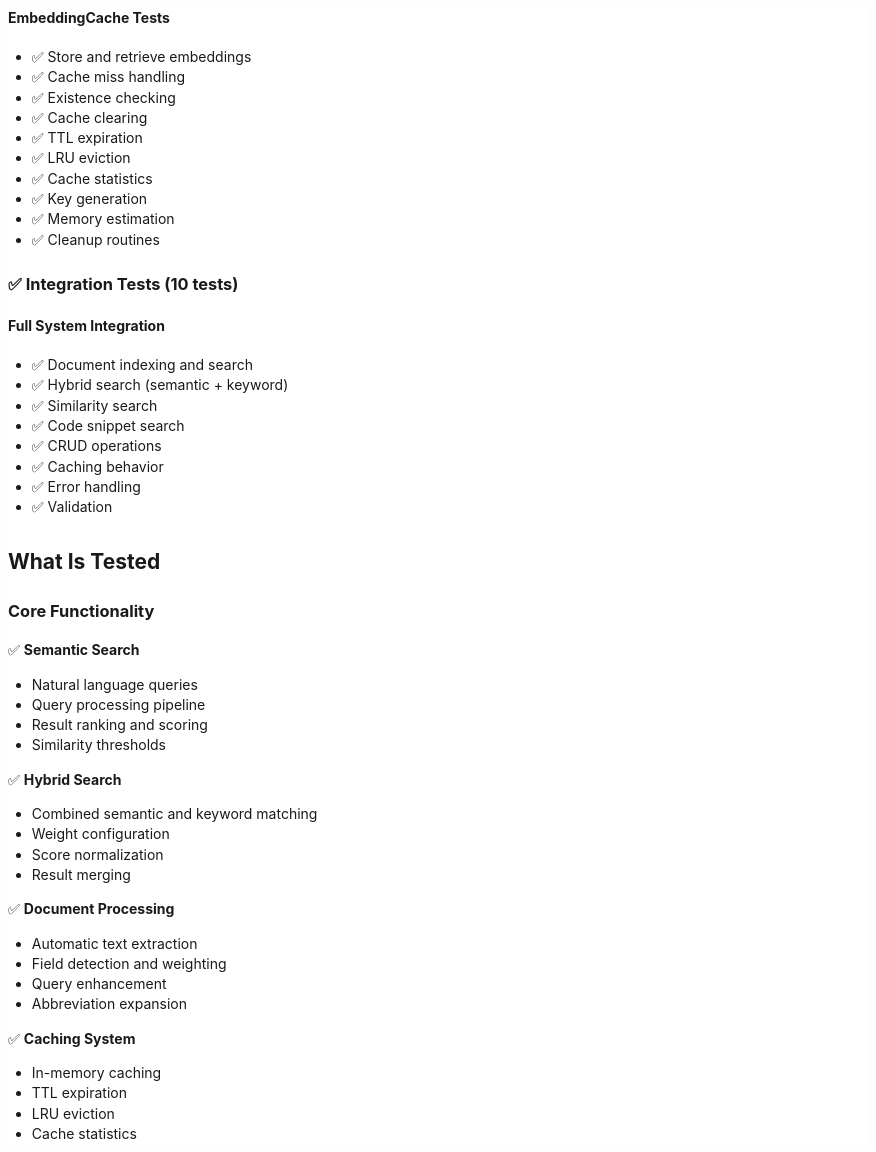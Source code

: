 #### EmbeddingCache Tests
- ✅ Store and retrieve embeddings
- ✅ Cache miss handling
- ✅ Existence checking
- ✅ Cache clearing
- ✅ TTL expiration
- ✅ LRU eviction
- ✅ Cache statistics
- ✅ Key generation
- ✅ Memory estimation
- ✅ Cleanup routines

### ✅ Integration Tests (10 tests)

#### Full System Integration
- ✅ Document indexing and search
- ✅ Hybrid search (semantic + keyword)
- ✅ Similarity search
- ✅ Code snippet search
- ✅ CRUD operations
- ✅ Caching behavior
- ✅ Error handling
- ✅ Validation

## What Is Tested

### Core Functionality
✅ **Semantic Search**
- Natural language queries
- Query processing pipeline
- Result ranking and scoring
- Similarity thresholds

✅ **Hybrid Search**
- Combined semantic and keyword matching
- Weight configuration
- Score normalization
- Result merging

✅ **Document Processing**
- Automatic text extraction
- Field detection and weighting
- Query enhancement
- Abbreviation expansion

✅ **Caching System**
- In-memory caching
- TTL expiration
- LRU eviction
- Cache statistics
